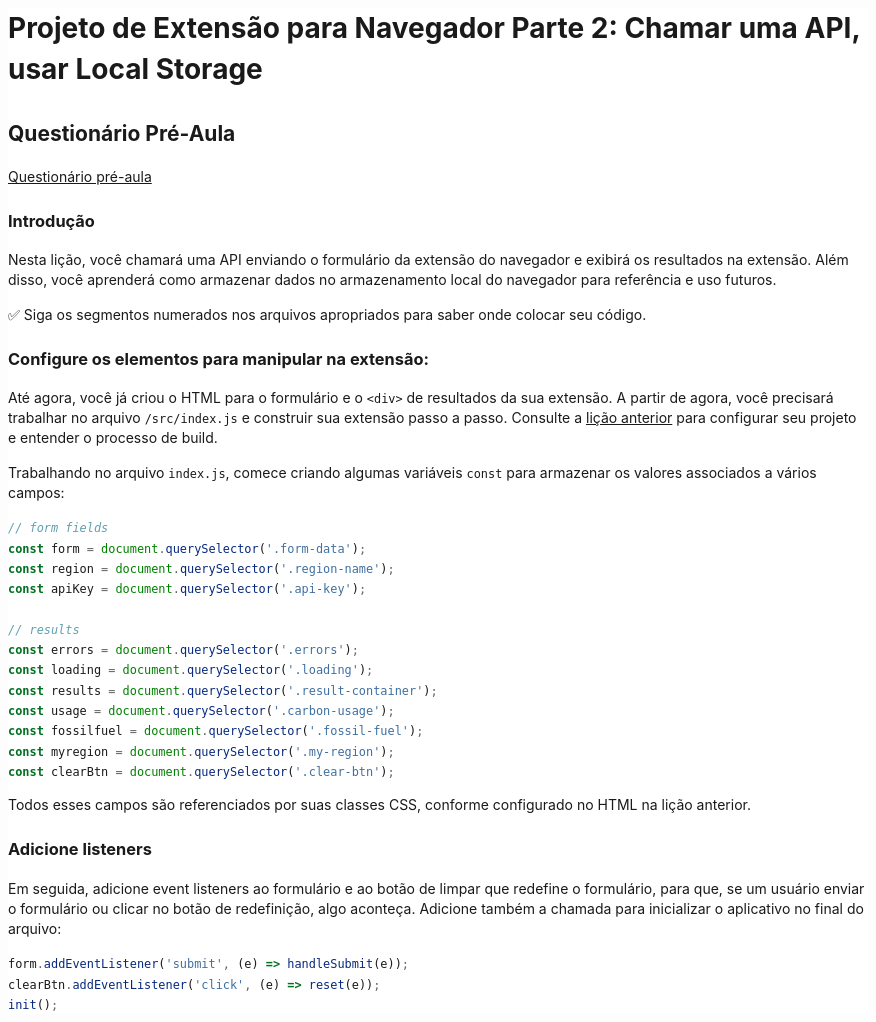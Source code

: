 
# Projeto de Extensão para Navegador Parte 2: Chamar uma API, usar Local Storage

## Questionário Pré-Aula

[Questionário pré-aula](https://ashy-river-0debb7803.1.azurestaticapps.net/quiz/25)

### Introdução

Nesta lição, você chamará uma API enviando o formulário da extensão do navegador e exibirá os resultados na extensão. Além disso, você aprenderá como armazenar dados no armazenamento local do navegador para referência e uso futuros.

✅ Siga os segmentos numerados nos arquivos apropriados para saber onde colocar seu código.

### Configure os elementos para manipular na extensão:

Até agora, você já criou o HTML para o formulário e o `<div>` de resultados da sua extensão. A partir de agora, você precisará trabalhar no arquivo `/src/index.js` e construir sua extensão passo a passo. Consulte a [lição anterior](../1-about-browsers/README.md) para configurar seu projeto e entender o processo de build.

Trabalhando no arquivo `index.js`, comece criando algumas variáveis `const` para armazenar os valores associados a vários campos:

```JavaScript
// form fields
const form = document.querySelector('.form-data');
const region = document.querySelector('.region-name');
const apiKey = document.querySelector('.api-key');

// results
const errors = document.querySelector('.errors');
const loading = document.querySelector('.loading');
const results = document.querySelector('.result-container');
const usage = document.querySelector('.carbon-usage');
const fossilfuel = document.querySelector('.fossil-fuel');
const myregion = document.querySelector('.my-region');
const clearBtn = document.querySelector('.clear-btn');
```

Todos esses campos são referenciados por suas classes CSS, conforme configurado no HTML na lição anterior.

### Adicione listeners

Em seguida, adicione event listeners ao formulário e ao botão de limpar que redefine o formulário, para que, se um usuário enviar o formulário ou clicar no botão de redefinição, algo aconteça. Adicione também a chamada para inicializar o aplicativo no final do arquivo:

```JavaScript
form.addEventListener('submit', (e) => handleSubmit(e));
clearBtn.addEventListener('click', (e) => reset(e));
init();
```

